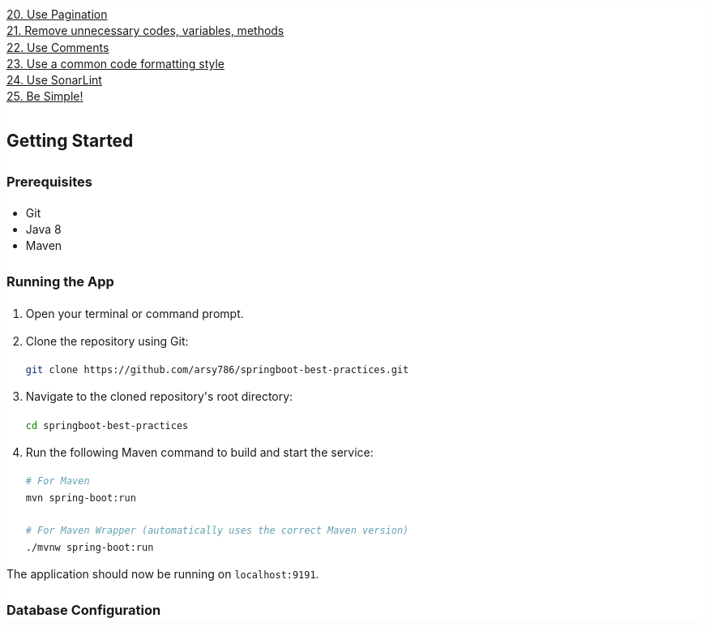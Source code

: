 [20. Use Pagination](#20-use-pagination)
<br>
[21. Remove unnecessary codes, variables, methods](#21-remove-unnecessary-codes-variables-methods)
<br>
[22. Use Comments](#22-use-comments)
<br>
[23. Use a common code formatting style](#23-use-a-common-code-formatting-style)
<br>
[24. Use SonarLint](#24-use-sonarlint)
<br>
[25. Be Simple!](#25-be-simple)
<br>

## Getting Started

### Prerequisites

- Git
- Java 8
- Maven

### Running the App

1.  Open your terminal or command prompt.

2.  Clone the repository using Git:

    ```bash
    git clone https://github.com/arsy786/springboot-best-practices.git
    ```

3.  Navigate to the cloned repository's root directory:

    ```bash
    cd springboot-best-practices
    ```

4.  Run the following Maven command to build and start the service:

    ```bash
    # For Maven
    mvn spring-boot:run

    # For Maven Wrapper (automatically uses the correct Maven version)
    ./mvnw spring-boot:run
    ```

The application should now be running on `localhost:9191`.

### Database Configuration
